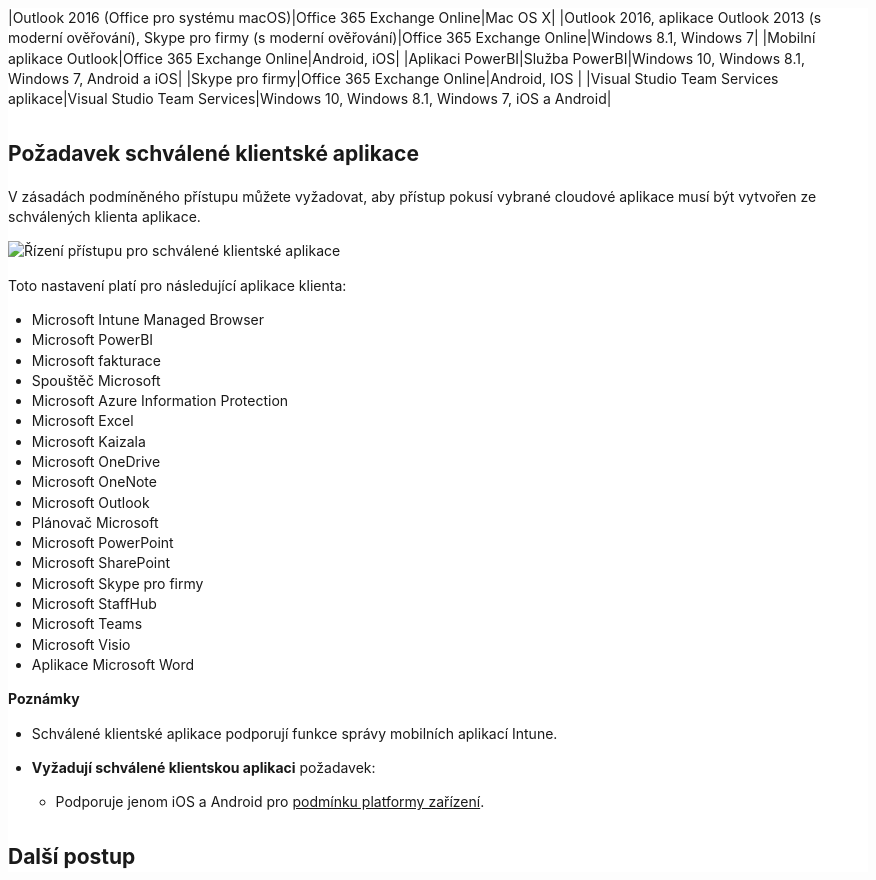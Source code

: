 |Outlook 2016 (Office pro systému macOS)|Office 365 Exchange Online|Mac OS X|
|Outlook 2016, aplikace Outlook 2013 (s moderní ověřování), Skype pro firmy (s moderní ověřování)|Office 365 Exchange Online|Windows 8.1, Windows 7|
|Mobilní aplikace Outlook|Office 365 Exchange Online|Android, iOS|
|Aplikaci PowerBI|Služba PowerBI|Windows 10, Windows 8.1, Windows 7, Android a iOS|
|Skype pro firmy|Office 365 Exchange Online|Android, IOS |
|Visual Studio Team Services aplikace|Visual Studio Team Services|Windows 10, Windows 8.1, Windows 7, iOS a Android|



## <a name="approved-client-app-requirement"></a>Požadavek schválené klientské aplikace 

V zásadách podmíněného přístupu můžete vyžadovat, aby přístup pokusí vybrané cloudové aplikace musí být vytvořen ze schválených klienta aplikace. 

![Řízení přístupu pro schválené klientské aplikace](./media/active-directory-conditional-access-technical-reference/21.png)

Toto nastavení platí pro následující aplikace klienta:


- Microsoft Intune Managed Browser
- Microsoft PowerBI
- Microsoft fakturace
- Spouštěč Microsoft
- Microsoft Azure Information Protection
- Microsoft Excel
- Microsoft Kaizala 
- Microsoft OneDrive
- Microsoft OneNote
- Microsoft Outlook
- Plánovač Microsoft
- Microsoft PowerPoint
- Microsoft SharePoint
- Microsoft Skype pro firmy
- Microsoft StaffHub
- Microsoft Teams
- Microsoft Visio
- Aplikace Microsoft Word



**Poznámky**

- Schválené klientské aplikace podporují funkce správy mobilních aplikací Intune.

- **Vyžadují schválené klientskou aplikaci** požadavek:

    - Podporuje jenom iOS a Android pro [podmínku platformy zařízení](#device-platforms-condition).


## <a name="next-steps"></a>Další postup
